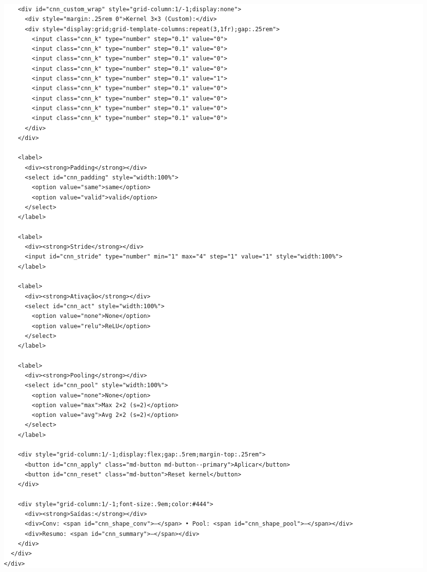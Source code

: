 
        <div id="cnn_custom_wrap" style="grid-column:1/-1;display:none">
          <div style="margin:.25rem 0">Kernel 3×3 (Custom):</div>
          <div style="display:grid;grid-template-columns:repeat(3,1fr);gap:.25rem">
            <input class="cnn_k" type="number" step="0.1" value="0">
            <input class="cnn_k" type="number" step="0.1" value="0">
            <input class="cnn_k" type="number" step="0.1" value="0">
            <input class="cnn_k" type="number" step="0.1" value="0">
            <input class="cnn_k" type="number" step="0.1" value="1">
            <input class="cnn_k" type="number" step="0.1" value="0">
            <input class="cnn_k" type="number" step="0.1" value="0">
            <input class="cnn_k" type="number" step="0.1" value="0">
            <input class="cnn_k" type="number" step="0.1" value="0">
          </div>
        </div>

        <label>
          <div><strong>Padding</strong></div>
          <select id="cnn_padding" style="width:100%">
            <option value="same">same</option>
            <option value="valid">valid</option>
          </select>
        </label>

        <label>
          <div><strong>Stride</strong></div>
          <input id="cnn_stride" type="number" min="1" max="4" step="1" value="1" style="width:100%">
        </label>

        <label>
          <div><strong>Ativação</strong></div>
          <select id="cnn_act" style="width:100%">
            <option value="none">None</option>
            <option value="relu">ReLU</option>
          </select>
        </label>

        <label>
          <div><strong>Pooling</strong></div>
          <select id="cnn_pool" style="width:100%">
            <option value="none">None</option>
            <option value="max">Max 2×2 (s=2)</option>
            <option value="avg">Avg 2×2 (s=2)</option>
          </select>
        </label>

        <div style="grid-column:1/-1;display:flex;gap:.5rem;margin-top:.25rem">
          <button id="cnn_apply" class="md-button md-button--primary">Aplicar</button>
          <button id="cnn_reset" class="md-button">Reset kernel</button>
        </div>

        <div style="grid-column:1/-1;font-size:.9em;color:#444">
          <div><strong>Saídas:</strong></div>
          <div>Conv: <span id="cnn_shape_conv">—</span> • Pool: <span id="cnn_shape_pool">—</span></div>
          <div>Resumo: <span id="cnn_summary">—</span></div>
        </div>
      </div>
    </div>
